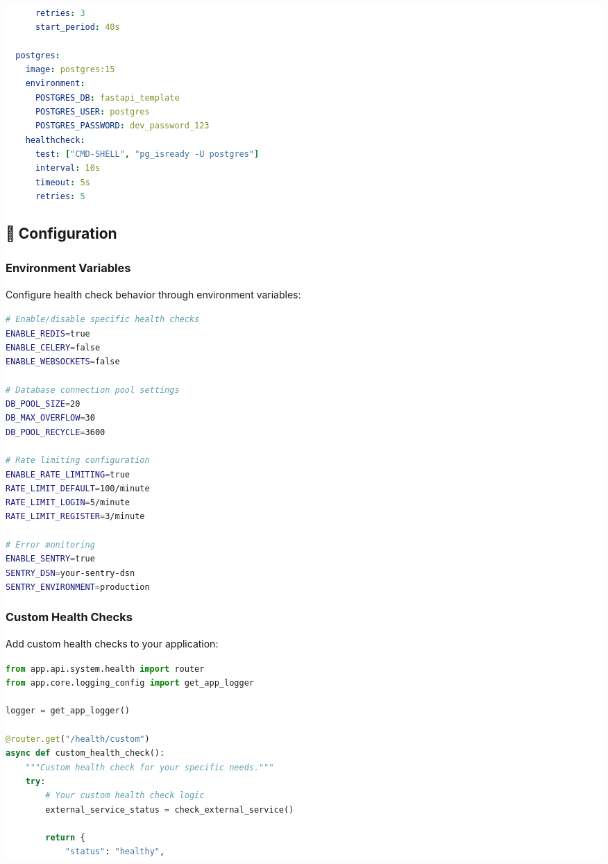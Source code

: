 ```yaml
      retries: 3
      start_period: 40s

  postgres:
    image: postgres:15
    environment:
      POSTGRES_DB: fastapi_template
      POSTGRES_USER: postgres
      POSTGRES_PASSWORD: dev_password_123
    healthcheck:
      test: ["CMD-SHELL", "pg_isready -U postgres"]
      interval: 10s
      timeout: 5s
      retries: 5
```

## 🔧 Configuration

### Environment Variables

Configure health check behavior through environment variables:

```bash
# Enable/disable specific health checks
ENABLE_REDIS=true
ENABLE_CELERY=false
ENABLE_WEBSOCKETS=false

# Database connection pool settings
DB_POOL_SIZE=20
DB_MAX_OVERFLOW=30
DB_POOL_RECYCLE=3600

# Rate limiting configuration
ENABLE_RATE_LIMITING=true
RATE_LIMIT_DEFAULT=100/minute
RATE_LIMIT_LOGIN=5/minute
RATE_LIMIT_REGISTER=3/minute

# Error monitoring
ENABLE_SENTRY=true
SENTRY_DSN=your-sentry-dsn
SENTRY_ENVIRONMENT=production
```

### Custom Health Checks

Add custom health checks to your application:

```python
from app.api.system.health import router
from app.core.logging_config import get_app_logger

logger = get_app_logger()

@router.get("/health/custom")
async def custom_health_check():
    """Custom health check for your specific needs."""
    try:
        # Your custom health check logic
        external_service_status = check_external_service()
        
        return {
            "status": "healthy",
```
